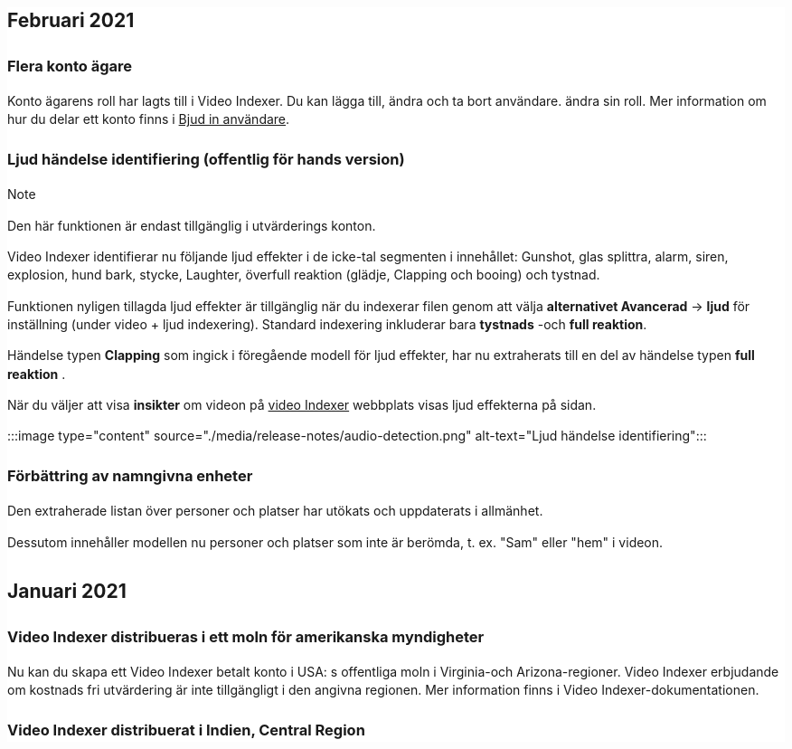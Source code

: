 ## <a name="february-2021"></a>Februari 2021

### <a name="multiple-account-owners"></a>Flera konto ägare 

Konto ägarens roll har lagts till i Video Indexer. Du kan lägga till, ändra och ta bort användare. ändra sin roll. Mer information om hur du delar ett konto finns i [Bjud in användare](invite-users.md).

### <a name="audio-event-detection-public-preview"></a>Ljud händelse identifiering (offentlig för hands version)

> [!NOTE]
> Den här funktionen är endast tillgänglig i utvärderings konton. 

Video Indexer identifierar nu följande ljud effekter i de icke-tal segmenten i innehållet: Gunshot, glas splittra, alarm, siren, explosion, hund bark, stycke, Laughter, överfull reaktion (glädje, Clapping och booing) och tystnad. 

Funktionen nyligen tillagda ljud effekter är tillgänglig när du indexerar filen genom att välja **alternativet Avancerad**  ->  **ljud** för inställning (under video + ljud indexering). Standard indexering inkluderar bara **tystnads** -och **full reaktion**. 

Händelse typen **Clapping** som ingick i föregående modell för ljud effekter, har nu extraherats till en del av händelse typen **full reaktion** .

När du väljer att visa **insikter** om videon på [video Indexer](https://www.videoindexer.ai/) webbplats visas ljud effekterna på sidan.

:::image type="content" source="./media/release-notes/audio-detection.png" alt-text="Ljud händelse identifiering":::

### <a name="named-entities-enhancement"></a>Förbättring av namngivna enheter  

Den extraherade listan över personer och platser har utökats och uppdaterats i allmänhet. 

Dessutom innehåller modellen nu personer och platser som inte är berömda, t. ex. "Sam" eller "hem" i videon. 

## <a name="january-2021"></a>Januari 2021

### <a name="video-indexer-is-deployed-on-us-government-cloud"></a>Video Indexer distribueras i ett moln för amerikanska myndigheter 

Nu kan du skapa ett Video Indexer betalt konto i USA: s offentliga moln i Virginia-och Arizona-regioner. Video Indexer erbjudande om kostnads fri utvärdering är inte tillgängligt i den angivna regionen. Mer information finns i Video Indexer-dokumentationen. 

### <a name="video-indexer-deployed-in-the-india-central-region"></a>Video Indexer distribuerat i Indien, Central Region 
